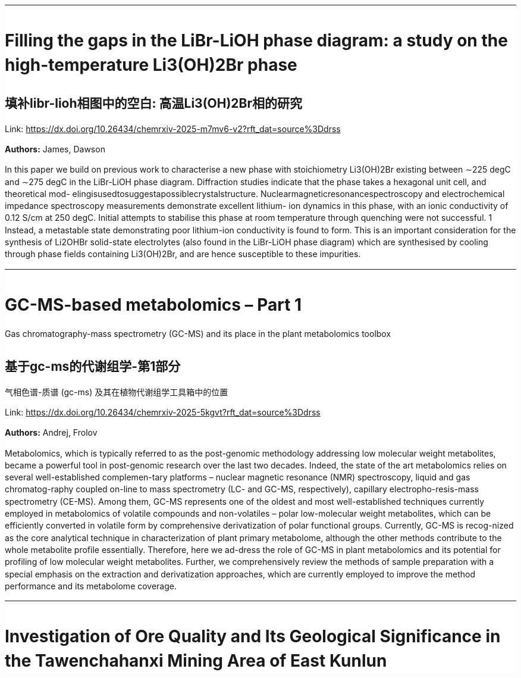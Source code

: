
---
# Filling the gaps in the LiBr-LiOH phase diagram: a study on the high-temperature Li3(OH)2Br phase

## 填补libr-lioh相图中的空白: 高温Li3(OH)2Br相的研究

Link: https://dx.doi.org/10.26434/chemrxiv-2025-m7mv6-v2?rft_dat=source%3Ddrss

**Authors:** James, Dawson

In this paper we build on previous work to characterise a new phase with stoichiometry Li3(OH)2Br existing between ∼225 degC and ∼275 degC in the LiBr-LiOH phase diagram. Diffraction studies indicate that the phase takes a hexagonal unit cell, and theoretical mod- elingisusedtosuggestapossiblecrystalstructure. Nuclearmagneticresonancespectroscopy and electrochemical impedance spectroscopy measurements demonstrate excellent lithium- ion dynamics in this phase, with an ionic conductivity of 0.12 S/cm at 250 degC. Initial attempts to stabilise this phase at room temperature through quenching were not successful. 1 Instead, a metastable state demonstrating poor lithium-ion conductivity is found to form. This is an important consideration for the synthesis of Li2OHBr solid-state electrolytes (also found in the LiBr-LiOH phase diagram) which are synthesised by cooling through phase fields containing Li3(OH)2Br, and are hence susceptible to these impurities.


---
# GC-MS-based metabolomics – Part 1 
Gas chromatography-mass spectrometry (GC-MS) and its place in the plant metabolomics toolbox

## 基于gc-ms的代谢组学-第1部分
气相色谱-质谱 (gc-ms) 及其在植物代谢组学工具箱中的位置

Link: https://dx.doi.org/10.26434/chemrxiv-2025-5kgvt?rft_dat=source%3Ddrss

**Authors:** Andrej, Frolov

Metabolomics, which is typically referred to as the post-genomic methodology addressing low molecular weight metabolites, became a powerful tool in post-genomic research over the last two decades. Indeed, the state of the art metabolomics relies on several well-established complemen-tary platforms – nuclear magnetic resonance (NMR) spectroscopy, liquid and gas chromatog-raphy coupled on-line to mass spectrometry (LC- and GC-MS, respectively), capillary electropho-resis-mass spectrometry (CE-MS). Among them, GC-MS represents one of the oldest and most well-established techniques currently employed in metabolomics of volatile compounds and non-volatiles – polar low-molecular weight metabolites, which can be efficiently converted in volatile form by comprehensive derivatization of polar functional groups. Currently, GC-MS is recog-nized as the core analytical technique in characterization of plant primary metabolome, although the other methods contribute to the whole metabolite profile essentially. Therefore, here we ad-dress the role of GC-MS in plant metabolomics and its potential for profiling of low molecular weight metabolites. Further, we comprehensively review the methods of sample preparation with a special emphasis on the extraction and derivatization approaches, which are currently employed to improve the method performance and its metabolome coverage.


---
# Investigation of Ore Quality and Its Geological Significance in the Tawenchahanxi Mining Area of East Kunlun
